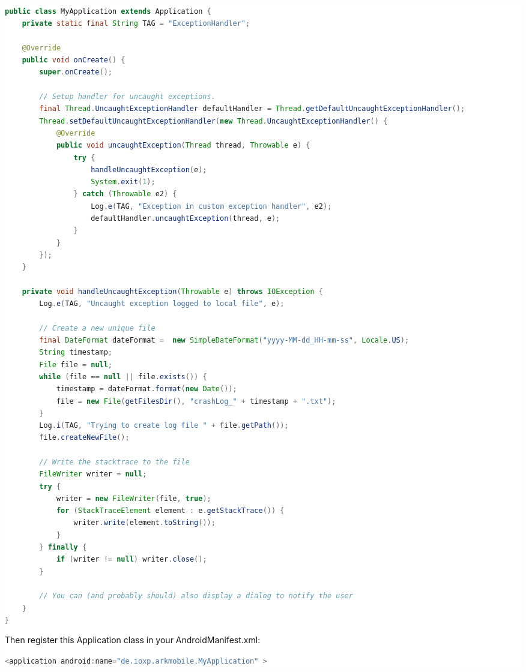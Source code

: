 ```java
public class MyApplication extends Application {
    private static final String TAG = "ExceptionHandler";

    @Override
    public void onCreate() {
        super.onCreate();

        // Setup handler for uncaught exceptions.
        final Thread.UncaughtExceptionHandler defaultHandler = Thread.getDefaultUncaughtExceptionHandler();
        Thread.setDefaultUncaughtExceptionHandler(new Thread.UncaughtExceptionHandler() {
            @Override
            public void uncaughtException(Thread thread, Throwable e) {
                try {
                    handleUncaughtException(e);
                    System.exit(1);
                } catch (Throwable e2) {
                    Log.e(TAG, "Exception in custom exception handler", e2);
                    defaultHandler.uncaughtException(thread, e);
                }
            }
        });
    }

    private void handleUncaughtException(Throwable e) throws IOException {
        Log.e(TAG, "Uncaught exception logged to local file", e);

        // Create a new unique file
        final DateFormat dateFormat =  new SimpleDateFormat("yyyy-MM-dd_HH-mm-ss", Locale.US);
        String timestamp;
        File file = null;
        while (file == null || file.exists()) {
            timestamp = dateFormat.format(new Date());
            file = new File(getFilesDir(), "crashLog_" + timestamp + ".txt");
        }
        Log.i(TAG, "Trying to create log file " + file.getPath());
        file.createNewFile();

        // Write the stacktrace to the file
        FileWriter writer = null;
        try {
            writer = new FileWriter(file, true);
            for (StackTraceElement element : e.getStackTrace()) {
                writer.write(element.toString());
            }
        } finally {
            if (writer != null) writer.close();
        }

        // You can (and probably should) also display a dialog to notify the user
    }
}

```

Then register this Application class in your AndroidManifest.xml:

```java
<application android:name="de.ioxp.arkmobile.MyApplication" >

```

